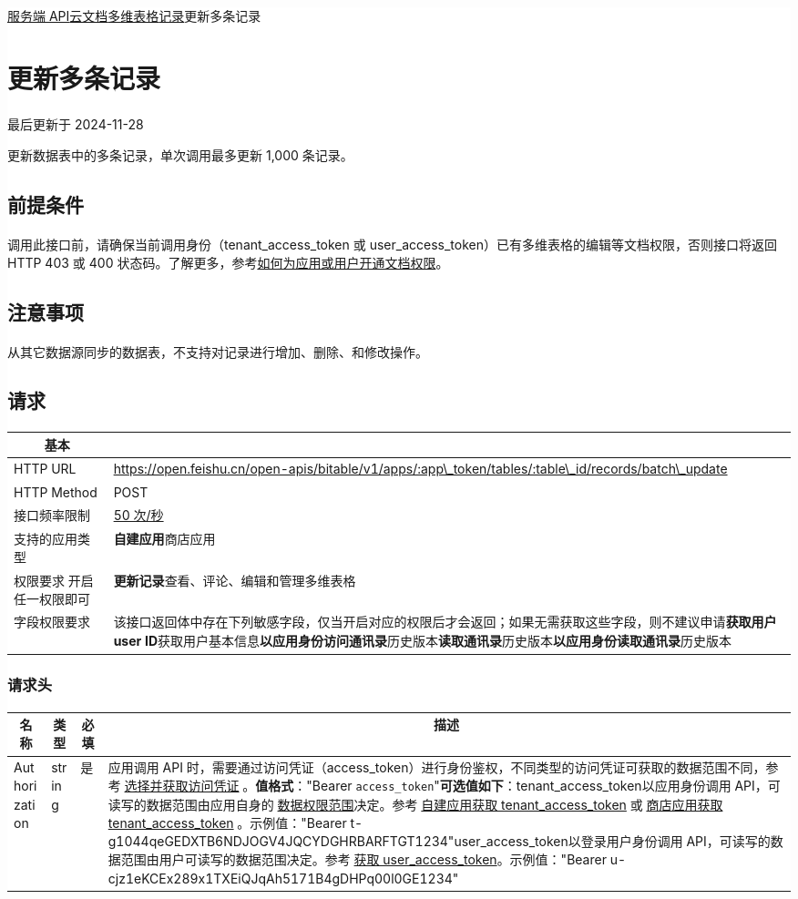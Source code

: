 [服务端 API](https://open.feishu.cn/document/server-docs/api-call-guide/calling-process/overview)[云文档](https://open.feishu.cn/document/server-docs/docs/docs-overview)[多维表格](https://open.feishu.cn/document/server-docs/docs/bitable-v1/bitable-overview)[记录](https://open.feishu.cn/document/docs/bitable-v1/app-table-record/bitable-record-data-structure-overview)更新多条记录

# 更新多条记录

最后更新于 2024-11-28

更新数据表中的多条记录，单次调用最多更新 1,000 条记录。


## 前提条件

调用此接口前，请确保当前调用身份（tenant\_access\_token 或 user\_access\_token）已有多维表格的编辑等文档权限，否则接口将返回 HTTP 403 或 400 状态码。了解更多，参考[如何为应用或用户开通文档权限](https://open.feishu.cn/document/ukTMukTMukTM/uczNzUjL3czM14yN3MTN#16c6475a)。

## 注意事项

从其它数据源同步的数据表，不支持对记录进行增加、删除、和修改操作。

## 请求

| 基本                      |                                                                                                                                                                                                                            |
| --------------------------- | ---------------------------------------------------------------------------------------------------------------------------------------------------------------------------------------------------------------------------- |
| HTTP URL                  | https://open.feishu.cn/open-apis/bitable/v1/apps/:app\_token/tables/:table\_id/records/batch\_update                                                                                                                       |
| HTTP Method               | POST                                                                                                                                                                                                                       |
| 接口频率限制              | [50 次/秒](https://open.feishu.cn/document/ukTMukTMukTM/uUzN04SN3QjL1cDN)                                                                                                                                                     |
| 支持的应用类型            | **自建应用**商店应用                                                                                                                                                                                                       |
| 权限要求 开启任一权限即可 | **更新记录**查看、评论、编辑和管理多维表格                                                                                                                                                                                 |
| 字段权限要求              | 该接口返回体中存在下列敏感字段，仅当开启对应的权限后才会返回；如果无需获取这些字段，则不建议申请**获取用户 user ID**获取用户基本信息**以应用身份访问通讯录**历史版本**读取通讯录**历史版本**以应用身份读取通讯录**历史版本 |

### 请求头

| 名称          | 类型   | 必填 | 描述                                                                                                                                                                                                                                                                                                                                                                                                                                                                                                                                                                                                                                                                                                                                                                                                                                                                                                                                                                                                                                                                                                                                      |
| --------------- | -------- | ------ | ------------------------------------------------------------------------------------------------------------------------------------------------------------------------------------------------------------------------------------------------------------------------------------------------------------------------------------------------------------------------------------------------------------------------------------------------------------------------------------------------------------------------------------------------------------------------------------------------------------------------------------------------------------------------------------------------------------------------------------------------------------------------------------------------------------------------------------------------------------------------------------------------------------------------------------------------------------------------------------------------------------------------------------------------------------------------------------------------------------------------------------------- |
| Authorization | string | 是   | 应用调用 API 时，需要通过访问凭证（access\_token）进行身份鉴权，不同类型的访问凭证可获取的数据范围不同，参考 [选择并获取访问凭证](https://open.feishu.cn/document/ukTMukTMukTM/uMTNz4yM1MjLzUzM) 。​**值格式**​："Bearer `access_token`"​**可选值如下**​：tenant\_access\_token以应用身份调用 API，可读写的数据范围由应用自身的 [数据权限范围](https://open.feishu.cn/document/home/introduction-to-scope-and-authorization/configure-app-data-permissions)决定。参考 [自建应用获取 tenant\_access\_token](https://open.feishu.cn/document/ukTMukTMukTM/ukDNz4SO0MjL5QzM/auth-v3/auth/tenant_access_token_internal) 或 [商店应用获取 tenant\_access\_token](https://open.feishu.cn/document/ukTMukTMukTM/ukDNz4SO0MjL5QzM/auth-v3/auth/tenant_access_token) 。示例值："Bearer t-g1044qeGEDXTB6NDJOGV4JQCYDGHRBARFTGT1234"user\_access\_token以登录用户身份调用 API，可读写的数据范围由用户可读写的数据范围决定。参考 [获取 user\_access\_token](https://open.feishu.cn/document/uAjLw4CM/ukTMukTMukTM/authentication-management/access-token/get-user-access-token)。示例值："Bearer u-cjz1eKCEx289x1TXEiQJqAh5171B4gDHPq00l0GE1234" |